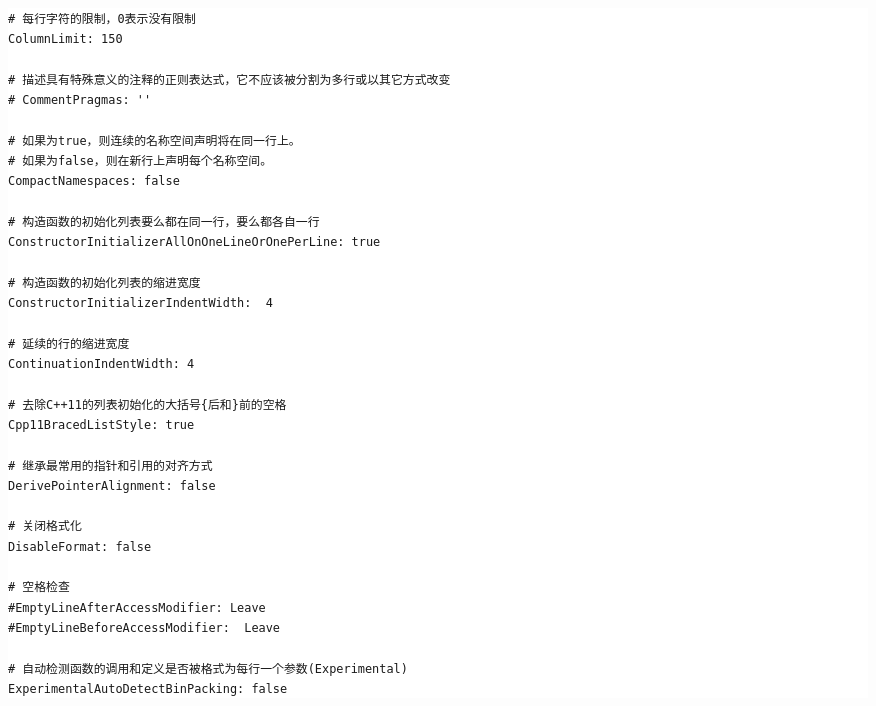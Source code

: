     # 每行字符的限制，0表示没有限制
    ColumnLimit: 150
     
    # 描述具有特殊意义的注释的正则表达式，它不应该被分割为多行或以其它方式改变
    # CommentPragmas: ''
     
    # 如果为true，则连续的名称空间声明将在同一行上。
    # 如果为false，则在新行上声明每个名称空间。
    CompactNamespaces: false
     
    # 构造函数的初始化列表要么都在同一行，要么都各自一行
    ConstructorInitializerAllOnOneLineOrOnePerLine: true
     
    # 构造函数的初始化列表的缩进宽度
    ConstructorInitializerIndentWidth:  4
     
    # 延续的行的缩进宽度
    ContinuationIndentWidth: 4
     
    # 去除C++11的列表初始化的大括号{后和}前的空格
    Cpp11BracedListStyle: true
     
    # 继承最常用的指针和引用的对齐方式
    DerivePointerAlignment: false
     
    # 关闭格式化
    DisableFormat: false
     
    # 空格检查
    #EmptyLineAfterAccessModifier: Leave
    #EmptyLineBeforeAccessModifier:  Leave
     
    # 自动检测函数的调用和定义是否被格式为每行一个参数(Experimental)
    ExperimentalAutoDetectBinPacking: false
     